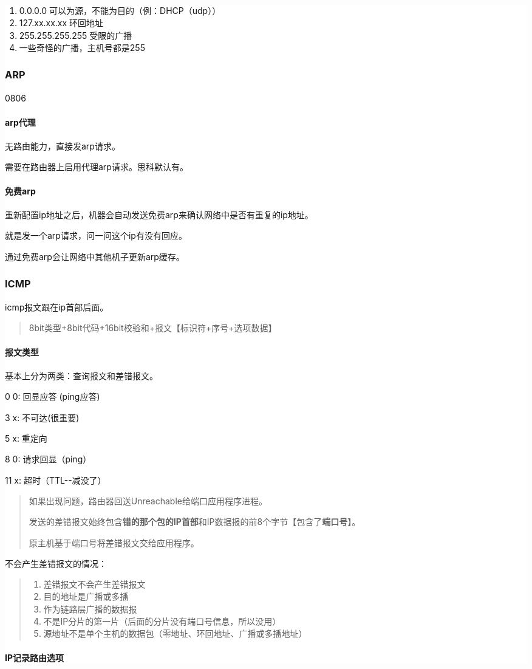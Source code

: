 1. 0.0.0.0 可以为源，不能为目的（例：DHCP（udp））
2. 127.xx.xx.xx 环回地址
3. 255.255.255.255 受限的广播
4. 一些奇怪的广播，主机号都是255

### ARP

0806

#### arp代理

无路由能力，直接发arp请求。

需要在路由器上启用代理arp请求。思科默认有。

#### 免费arp

重新配置ip地址之后，机器会自动发送免费arp来确认网络中是否有重复的ip地址。

就是发一个arp请求，问一问这个ip有没有回应。

通过免费arp会让网络中其他机子更新arp缓存。

### ICMP

icmp报文跟在ip首部后面。

> 8bit类型+8bit代码+16bit校验和+报文【标识符+序号+选项数据】

#### 报文类型

基本上分为两类：查询报文和差错报文。

0 0: 回显应答 (ping应答)

3 x: 不可达(很重要)

5 x: 重定向

8 0: 请求回显（ping）

11 x: 超时（TTL--减没了）

> 如果出现问题，路由器回送Unreachable给端口应用程序进程。
>
> 发送的差错报文始终包含**错的那个包的IP首部**和IP数据报的前8个字节【包含了**端口号**】。
>
> 原主机基于端口号将差错报文交给应用程序。

不会产生差错报文的情况：

> 1. 差错报文不会产生差错报文
> 2. 目的地址是广播或多播
> 3. 作为链路层广播的数据报
> 4. 不是IP分片的第一片（后面的分片没有端口号信息，所以没用）
> 5. 源地址不是单个主机的数据包（零地址、环回地址、广播或多播地址）
>

#### IP记录路由选项
